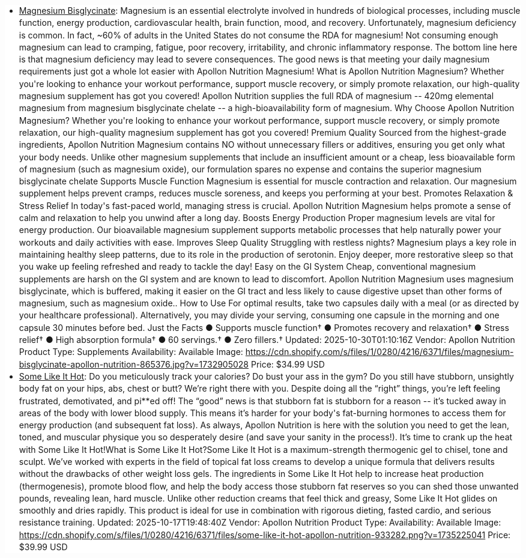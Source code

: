 - [Magnesium Bisglycinate](https://www.apollonnutrition.com/products/magnesium-bisglycinate): Magnesium is an essential electrolyte involved in hundreds of biological processes, including muscle function, energy production, cardiovascular health, brain function, mood, and recovery. Unfortunately, magnesium deficiency is common. In fact, ~60% of adults in the United States do not consume the RDA for magnesium! Not consuming enough magnesium can lead to cramping, fatigue, poor recovery, irritability, and chronic inflammatory response. The bottom line here is that magnesium deficiency may lead to severe consequences. The good news is that meeting your daily magnesium requirements just got a whole lot easier with Apollon Nutrition Magnesium! What is Apollon Nutrition Magnesium? Whether you're looking to enhance your workout performance, support muscle recovery, or simply promote relaxation, our high-quality magnesium supplement has got you covered! Apollon Nutrition supplies the full RDA of magnesium -- 420mg elemental magnesium from magnesium bisglycinate chelate -- a high-bioavailability form of magnesium. Why Choose Apollon Nutrition Magnesium? Whether you're looking to enhance your workout performance, support muscle recovery, or simply promote relaxation, our high-quality magnesium supplement has got you covered! Premium Quality Sourced from the highest-grade ingredients, Apollon Nutrition Magnesium contains NO without unnecessary fillers or additives, ensuring you get only what your body needs. Unlike other magnesium supplements that include an insufficient amount or a cheap, less bioavailable form of magnesium (such as magnesium oxide), our formulation spares no expense and contains the superior magnesium bisglycinate chelate Supports Muscle Function Magnesium is essential for muscle contraction and relaxation. Our magnesium supplement helps prevent cramps, reduces muscle soreness, and keeps you performing at your best. Promotes Relaxation & Stress Relief In today's fast-paced world, managing stress is crucial. Apollon Nutrition Magnesium helps promote a sense of calm and relaxation to help you unwind after a long day. Boosts Energy Production Proper magnesium levels are vital for energy production. Our bioavailable magnesium supplement supports metabolic processes that help naturally power your workouts and daily activities with ease. Improves Sleep Quality Struggling with restless nights? Magnesium plays a key role in maintaining healthy sleep patterns, due to its role in the production of serotonin. Enjoy deeper, more restorative sleep so that you wake up feeling refreshed and ready to tackle the day! Easy on the GI System Cheap, conventional magnesium supplements are harsh on the GI system and are known to lead to discomfort. Apollon Nutrition Magnesium uses magnesium bisglycinate, which is buffered, making it easier on the GI tract and less likely to cause digestive upset than other forms of magnesium, such as magnesium oxide.. How to Use For optimal results, take two capsules daily with a meal (or as directed by your healthcare professional). Alternatively, you may divide your serving, consuming one capsule in the morning and one capsule 30 minutes before bed. Just the Facts ● Supports muscle function† ● Promotes recovery and relaxation† ● Stress relief† ● High absorption formula† ● 60 servings.† ● Zero fillers.†
  Updated: 2025-10-30T01:10:16Z
  Vendor: Apollon Nutrition
  Product Type: Supplements
  Availability: Available
  Image: https://cdn.shopify.com/s/files/1/0280/4216/6371/files/magnesium-bisglycinate-apollon-nutrition-865376.jpg?v=1732905028
  Price: $34.99 USD
- [Some Like It Hot](https://www.apollonnutrition.com/products/some-like-it-hot): Do you meticulously track your calories? Do bust your ass in the gym? Do you still have stubborn, unsightly body fat on your hips, abs, chest or butt? We’re right there with you. Despite doing all the “right” things, you’re left feeling frustrated, demotivated, and pi**ed off! The “good” news is that stubborn fat is stubborn for a reason -- it’s tucked away in areas of the body with lower blood supply. This means it’s harder for your body's fat-burning hormones to access them for energy production (and subsequent fat loss). As always, Apollon Nutrition is here with the solution you need to get the lean, toned, and muscular physique you so desperately desire (and save your sanity in the process!). It’s time to crank up the heat with Some Like It Hot!What is Some Like It Hot?Some Like It Hot is a maximum-strength thermogenic gel to chisel, tone and sculpt. We’ve worked with experts in the field of topical fat loss creams to develop a unique formula that delivers results without the drawbacks of other weight loss gels. The ingredients in Some Like It Hot help to increase heat production (thermogenesis), promote blood flow, and help the body access those stubborn fat reserves so you can shed those unwanted pounds, revealing lean, hard muscle. Unlike other reduction creams that feel thick and greasy, Some Like It Hot glides on smoothly and dries rapidly. This product is ideal for use in combination with rigorous dieting, fasted cardio, and serious resistance training.
  Updated: 2025-10-17T19:48:40Z
  Vendor: Apollon Nutrition
  Product Type: 
  Availability: Available
  Image: https://cdn.shopify.com/s/files/1/0280/4216/6371/files/some-like-it-hot-apollon-nutrition-933282.png?v=1735225041
  Price: $39.99 USD